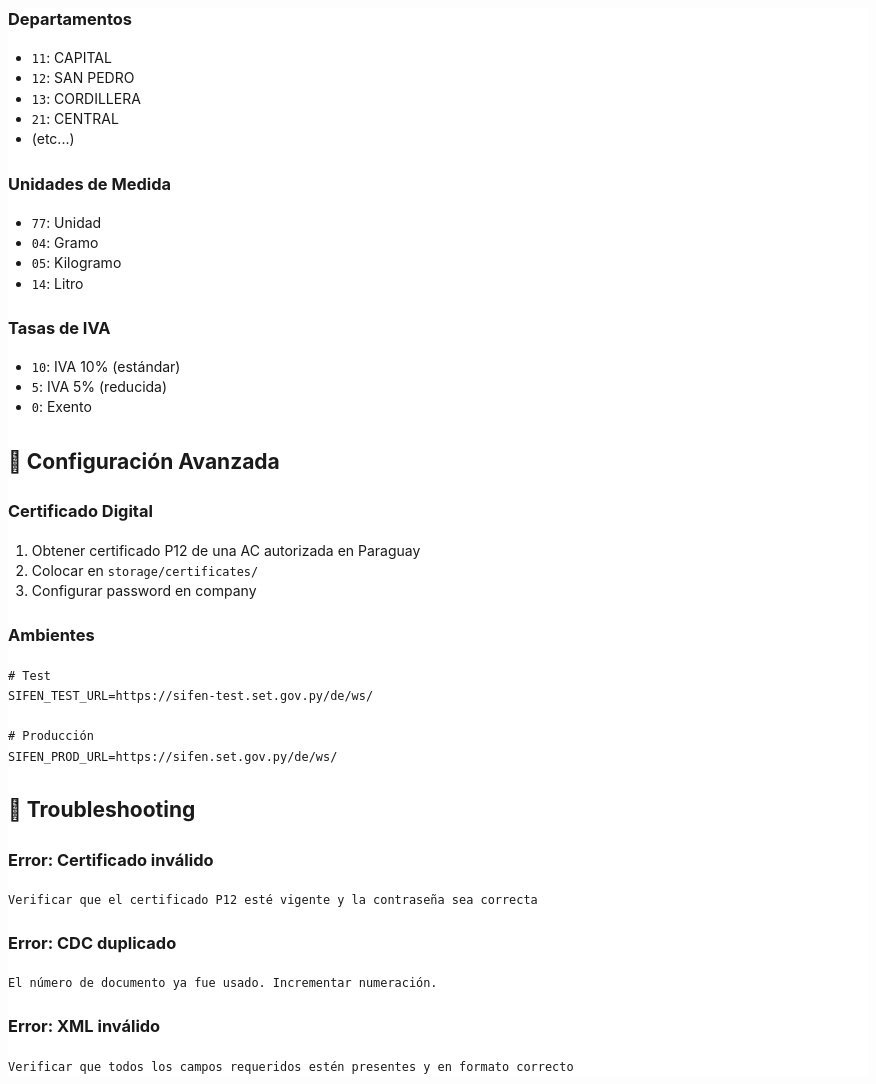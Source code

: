 ### Departamentos
- `11`: CAPITAL
- `12`: SAN PEDRO
- `13`: CORDILLERA
- `21`: CENTRAL
- (etc...)

### Unidades de Medida
- `77`: Unidad
- `04`: Gramo
- `05`: Kilogramo
- `14`: Litro

### Tasas de IVA
- `10`: IVA 10% (estándar)
- `5`: IVA 5% (reducida)
- `0`: Exento

## 🔧 Configuración Avanzada

### Certificado Digital

1. Obtener certificado P12 de una AC autorizada en Paraguay
2. Colocar en `storage/certificates/`
3. Configurar password en company

### Ambientes

```env
# Test
SIFEN_TEST_URL=https://sifen-test.set.gov.py/de/ws/

# Producción
SIFEN_PROD_URL=https://sifen.set.gov.py/de/ws/
```

## 🐛 Troubleshooting

### Error: Certificado inválido
```
Verificar que el certificado P12 esté vigente y la contraseña sea correcta
```

### Error: CDC duplicado
```
El número de documento ya fue usado. Incrementar numeración.
```

### Error: XML inválido
```
Verificar que todos los campos requeridos estén presentes y en formato correcto
```
